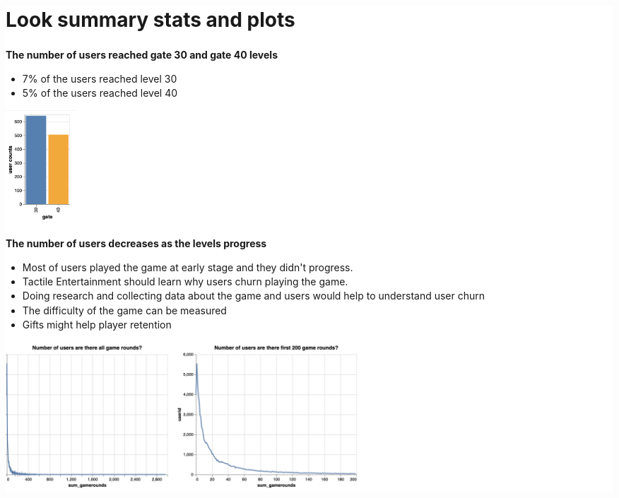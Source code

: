 

# Look summary stats and plots
**The number of users reached gate 30 and gate 40 levels**
* 7% of the users reached level 30 
* 5% of the users reached level 40

<img src="images/hist.png" width="100px">

**The number of users decreases as the levels progress**

- Most of users played the game at early stage and they didn't progress.
- Tactile Entertainment should learn why users churn playing the game.
- Doing research and collecting data about the game and users would help to understand user churn
- The difficulty of the game can be measured
- Gifts might help player retention

<img src="images/bar.png" width="500px">

